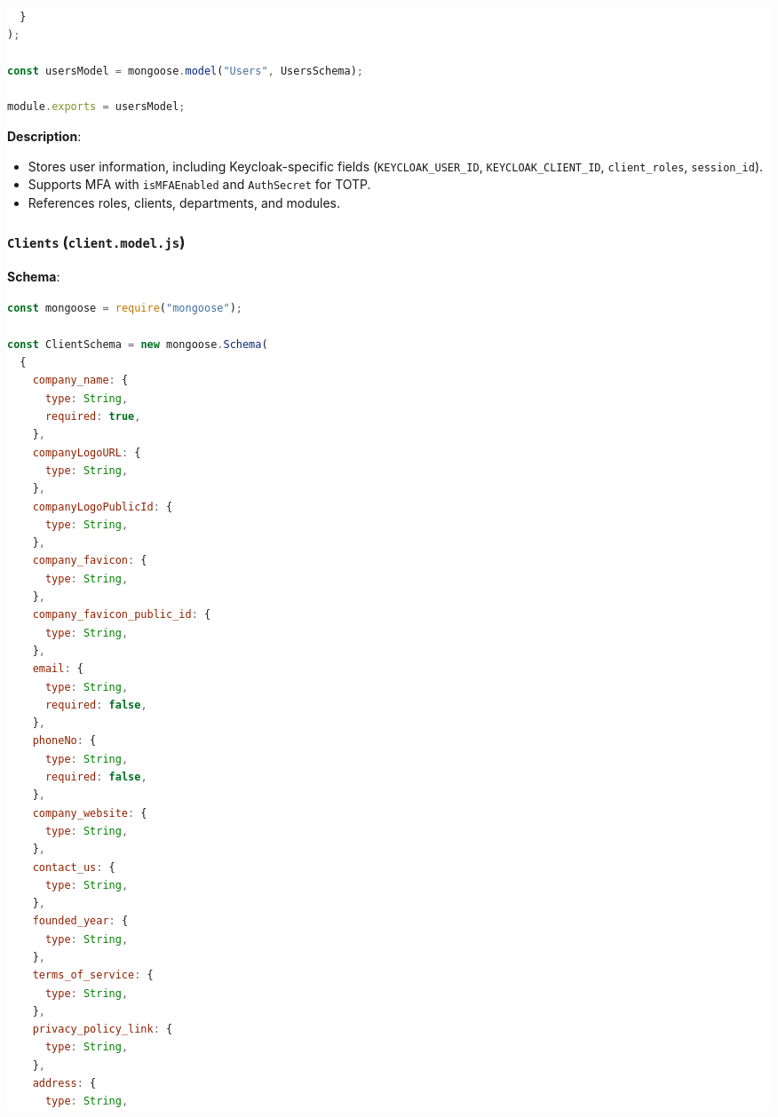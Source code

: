 ```javascript
  }
);

const usersModel = mongoose.model("Users", UsersSchema);

module.exports = usersModel;
```

**Description**:

- Stores user information, including Keycloak-specific fields (`KEYCLOAK_USER_ID`, `KEYCLOAK_CLIENT_ID`, `client_roles`, `session_id`).
- Supports MFA with `isMFAEnabled` and `AuthSecret` for TOTP.
- References roles, clients, departments, and modules.

### `Clients` (`client.model.js`)

**Schema**:

```javascript
const mongoose = require("mongoose");

const ClientSchema = new mongoose.Schema(
  {
    company_name: {
      type: String,
      required: true,
    },
    companyLogoURL: {
      type: String,
    },
    companyLogoPublicId: {
      type: String,
    },
    company_favicon: {
      type: String,
    },
    company_favicon_public_id: {
      type: String,
    },
    email: {
      type: String,
      required: false,
    },
    phoneNo: {
      type: String,
      required: false,
    },
    company_website: {
      type: String,
    },
    contact_us: {
      type: String,
    },
    founded_year: {
      type: String,
    },
    terms_of_service: {
      type: String,
    },
    privacy_policy_link: {
      type: String,
    },
    address: {
      type: String,
```